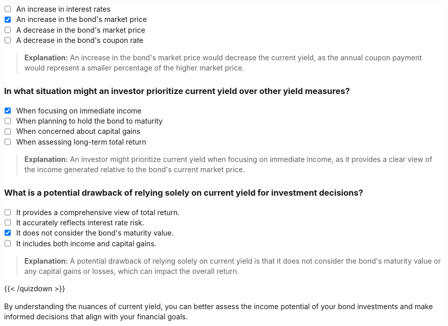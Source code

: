 - [ ] An increase in interest rates
- [x] An increase in the bond's market price
- [ ] A decrease in the bond's market price
- [ ] A decrease in the bond's coupon rate

> **Explanation:** An increase in the bond's market price would decrease the current yield, as the annual coupon payment would represent a smaller percentage of the higher market price.

### In what situation might an investor prioritize current yield over other yield measures?

- [x] When focusing on immediate income
- [ ] When planning to hold the bond to maturity
- [ ] When concerned about capital gains
- [ ] When assessing long-term total return

> **Explanation:** An investor might prioritize current yield when focusing on immediate income, as it provides a clear view of the income generated relative to the bond's current market price.

### What is a potential drawback of relying solely on current yield for investment decisions?

- [ ] It provides a comprehensive view of total return.
- [ ] It accurately reflects interest rate risk.
- [x] It does not consider the bond's maturity value.
- [ ] It includes both income and capital gains.

> **Explanation:** A potential drawback of relying solely on current yield is that it does not consider the bond's maturity value or any capital gains or losses, which can impact the overall return.

{{< /quizdown >}}

By understanding the nuances of current yield, you can better assess the income potential of your bond investments and make informed decisions that align with your financial goals.
